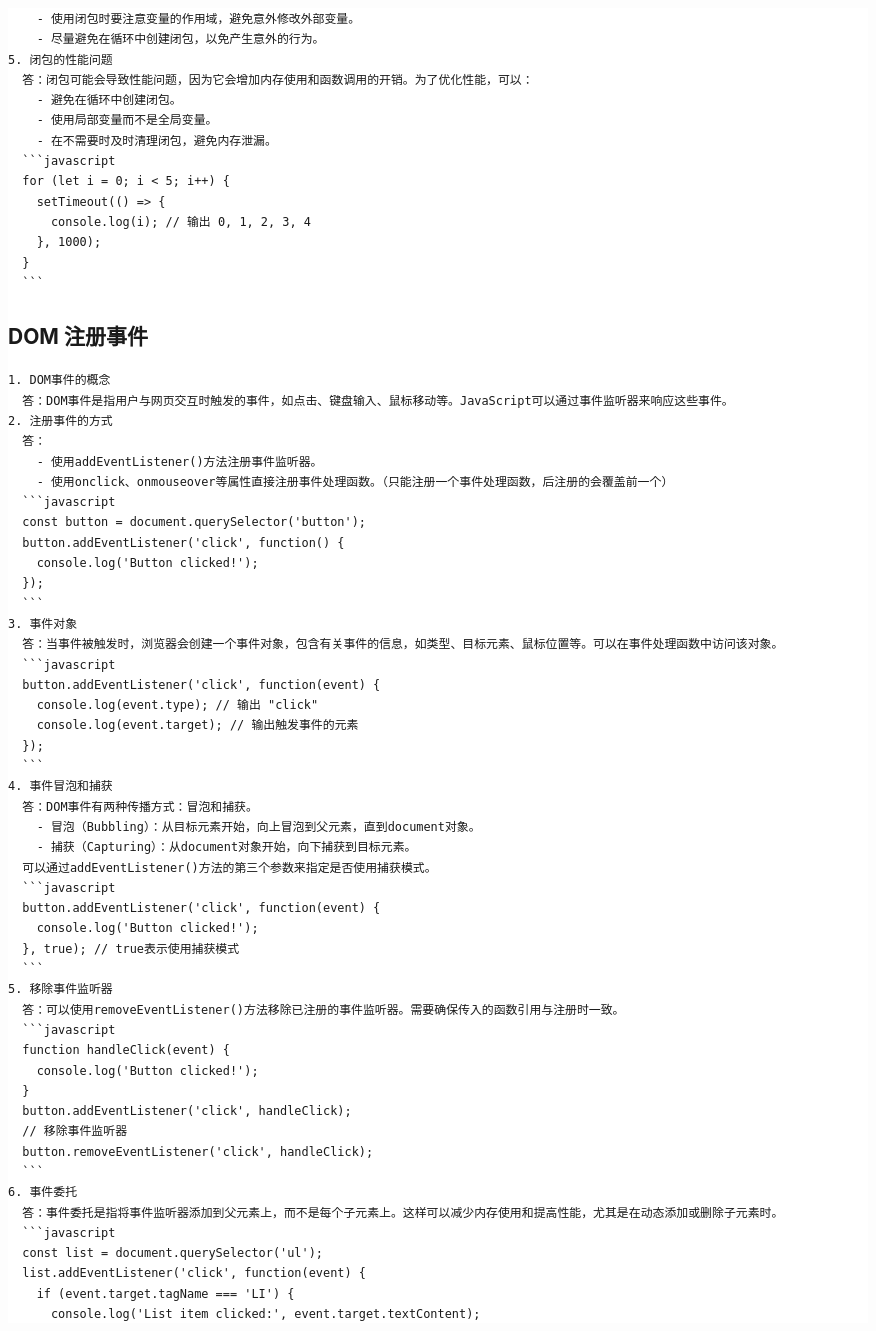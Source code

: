         - 使用闭包时要注意变量的作用域，避免意外修改外部变量。
        - 尽量避免在循环中创建闭包，以免产生意外的行为。
    5. 闭包的性能问题
      答：闭包可能会导致性能问题，因为它会增加内存使用和函数调用的开销。为了优化性能，可以：
        - 避免在循环中创建闭包。
        - 使用局部变量而不是全局变量。
        - 在不需要时及时清理闭包，避免内存泄漏。
      ```javascript
      for (let i = 0; i < 5; i++) {
        setTimeout(() => {
          console.log(i); // 输出 0, 1, 2, 3, 4
        }, 1000);
      }
      ```
  ## DOM 注册事件
    1. DOM事件的概念
      答：DOM事件是指用户与网页交互时触发的事件，如点击、键盘输入、鼠标移动等。JavaScript可以通过事件监听器来响应这些事件。
    2. 注册事件的方式
      答：
        - 使用addEventListener()方法注册事件监听器。
        - 使用onclick、onmouseover等属性直接注册事件处理函数。（只能注册一个事件处理函数，后注册的会覆盖前一个）
      ```javascript
      const button = document.querySelector('button');
      button.addEventListener('click', function() {
        console.log('Button clicked!');
      });
      ```
    3. 事件对象
      答：当事件被触发时，浏览器会创建一个事件对象，包含有关事件的信息，如类型、目标元素、鼠标位置等。可以在事件处理函数中访问该对象。
      ```javascript
      button.addEventListener('click', function(event) {
        console.log(event.type); // 输出 "click"
        console.log(event.target); // 输出触发事件的元素
      });
      ```
    4. 事件冒泡和捕获
      答：DOM事件有两种传播方式：冒泡和捕获。
        - 冒泡（Bubbling）：从目标元素开始，向上冒泡到父元素，直到document对象。
        - 捕获（Capturing）：从document对象开始，向下捕获到目标元素。
      可以通过addEventListener()方法的第三个参数来指定是否使用捕获模式。
      ```javascript
      button.addEventListener('click', function(event) {
        console.log('Button clicked!');
      }, true); // true表示使用捕获模式
      ```
    5. 移除事件监听器
      答：可以使用removeEventListener()方法移除已注册的事件监听器。需要确保传入的函数引用与注册时一致。
      ```javascript
      function handleClick(event) {
        console.log('Button clicked!');
      }
      button.addEventListener('click', handleClick);
      // 移除事件监听器
      button.removeEventListener('click', handleClick);
      ```
    6. 事件委托
      答：事件委托是指将事件监听器添加到父元素上，而不是每个子元素上。这样可以减少内存使用和提高性能，尤其是在动态添加或删除子元素时。
      ```javascript
      const list = document.querySelector('ul');
      list.addEventListener('click', function(event) {
        if (event.target.tagName === 'LI') {
          console.log('List item clicked:', event.target.textContent);